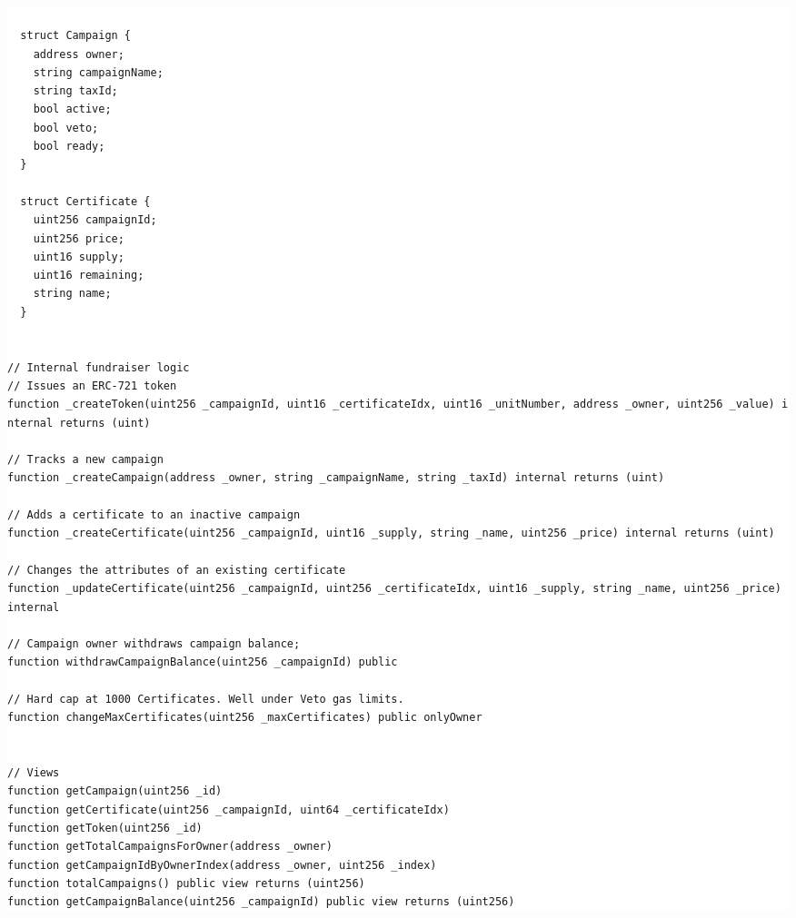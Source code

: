 ```

  struct Campaign {
    address owner;
    string campaignName;
    string taxId;
    bool active;
    bool veto;
    bool ready;
  }

  struct Certificate {
    uint256 campaignId;
    uint256 price;
    uint16 supply;
    uint16 remaining;
    string name;
  }


// Internal fundraiser logic
// Issues an ERC-721 token
function _createToken(uint256 _campaignId, uint16 _certificateIdx, uint16 _unitNumber, address _owner, uint256 _value) internal returns (uint)

// Tracks a new campaign
function _createCampaign(address _owner, string _campaignName, string _taxId) internal returns (uint)

// Adds a certificate to an inactive campaign
function _createCertificate(uint256 _campaignId, uint16 _supply, string _name, uint256 _price) internal returns (uint)

// Changes the attributes of an existing certificate
function _updateCertificate(uint256 _campaignId, uint256 _certificateIdx, uint16 _supply, string _name, uint256 _price)  internal

// Campaign owner withdraws campaign balance;
function withdrawCampaignBalance(uint256 _campaignId) public

// Hard cap at 1000 Certificates. Well under Veto gas limits.
function changeMaxCertificates(uint256 _maxCertificates) public onlyOwner


// Views
function getCampaign(uint256 _id)
function getCertificate(uint256 _campaignId, uint64 _certificateIdx)
function getToken(uint256 _id)
function getTotalCampaignsForOwner(address _owner)
function getCampaignIdByOwnerIndex(address _owner, uint256 _index)
function totalCampaigns() public view returns (uint256)
function getCampaignBalance(uint256 _campaignId) public view returns (uint256)

```
